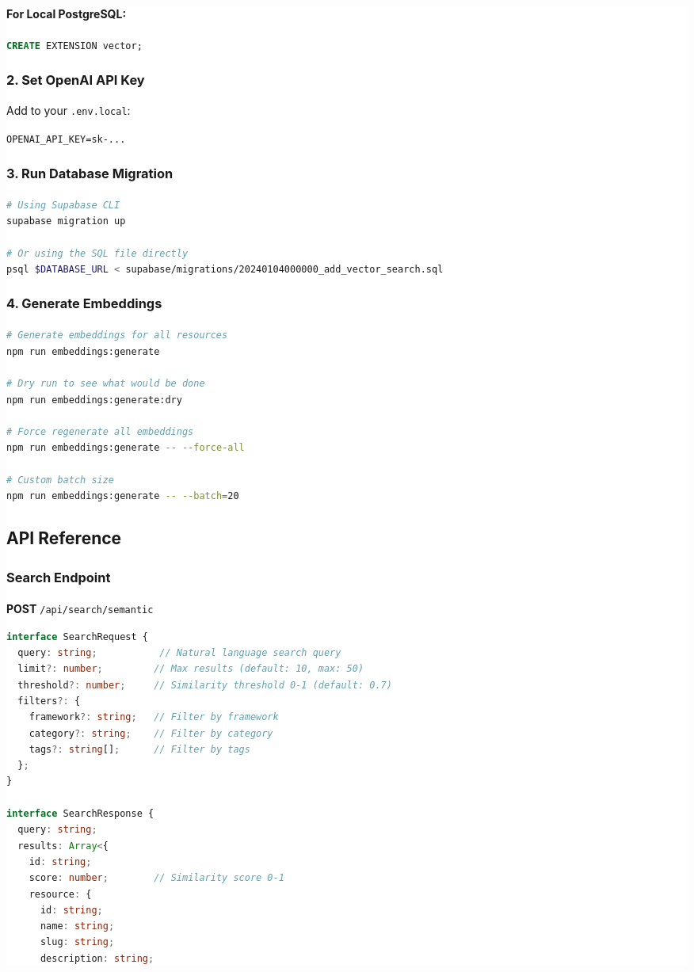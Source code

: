 #### For Local PostgreSQL:
```sql
CREATE EXTENSION vector;
```

### 2. Set OpenAI API Key

Add to your `.env.local`:
```env
OPENAI_API_KEY=sk-...
```

### 3. Run Database Migration

```bash
# Using Supabase CLI
supabase migration up

# Or using the SQL file directly
psql $DATABASE_URL < supabase/migrations/20240104000000_add_vector_search.sql
```

### 4. Generate Embeddings

```bash
# Generate embeddings for all resources
npm run embeddings:generate

# Dry run to see what would be done
npm run embeddings:generate:dry

# Force regenerate all embeddings
npm run embeddings:generate -- --force-all

# Custom batch size
npm run embeddings:generate -- --batch=20
```

## API Reference

### Search Endpoint

**POST** `/api/search/semantic`

```typescript
interface SearchRequest {
  query: string;           // Natural language search query
  limit?: number;         // Max results (default: 10, max: 50)
  threshold?: number;     // Similarity threshold 0-1 (default: 0.7)
  filters?: {
    framework?: string;   // Filter by framework
    category?: string;    // Filter by category
    tags?: string[];      // Filter by tags
  };
}

interface SearchResponse {
  query: string;
  results: Array<{
    id: string;
    score: number;        // Similarity score 0-1
    resource: {
      id: string;
      name: string;
      slug: string;
      description: string;
```